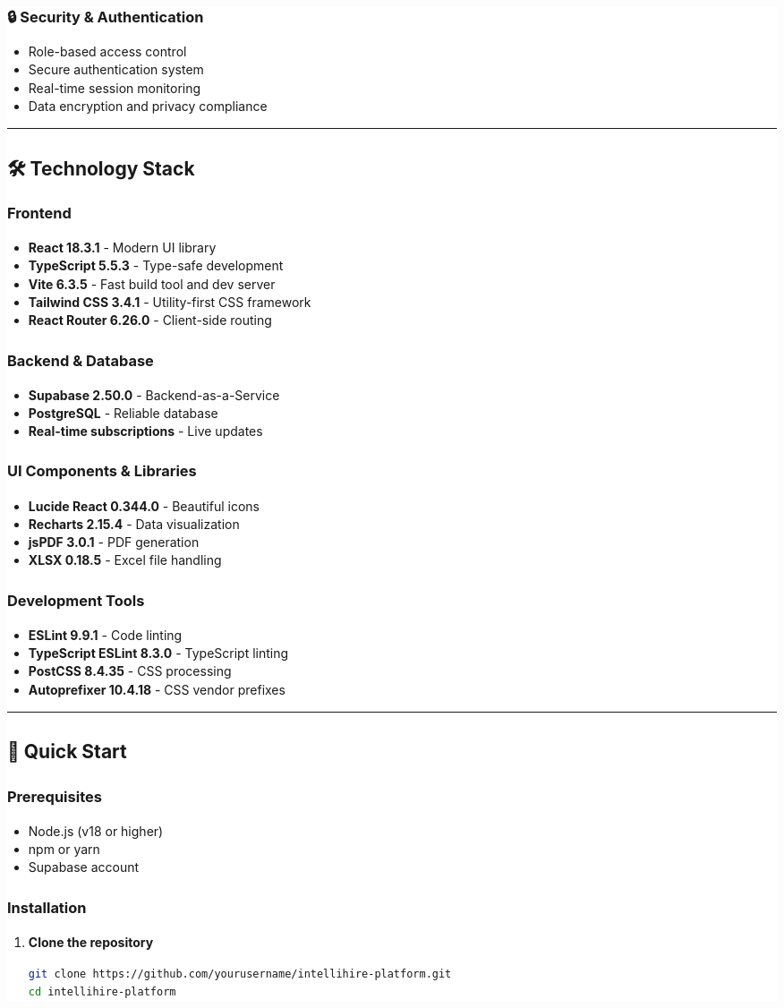 ### 🔒 **Security & Authentication**
- Role-based access control
- Secure authentication system
- Real-time session monitoring
- Data encryption and privacy compliance

---

## 🛠️ Technology Stack

### Frontend
- **React 18.3.1** - Modern UI library
- **TypeScript 5.5.3** - Type-safe development
- **Vite 6.3.5** - Fast build tool and dev server
- **Tailwind CSS 3.4.1** - Utility-first CSS framework
- **React Router 6.26.0** - Client-side routing

### Backend & Database
- **Supabase 2.50.0** - Backend-as-a-Service
- **PostgreSQL** - Reliable database
- **Real-time subscriptions** - Live updates

### UI Components & Libraries
- **Lucide React 0.344.0** - Beautiful icons
- **Recharts 2.15.4** - Data visualization
- **jsPDF 3.0.1** - PDF generation
- **XLSX 0.18.5** - Excel file handling

### Development Tools
- **ESLint 9.9.1** - Code linting
- **TypeScript ESLint 8.3.0** - TypeScript linting
- **PostCSS 8.4.35** - CSS processing
- **Autoprefixer 10.4.18** - CSS vendor prefixes

---

## 🚀 Quick Start

### Prerequisites
- Node.js (v18 or higher)
- npm or yarn
- Supabase account

### Installation

1. **Clone the repository**
   ```bash
   git clone https://github.com/yourusername/intellihire-platform.git
   cd intellihire-platform
   ```
